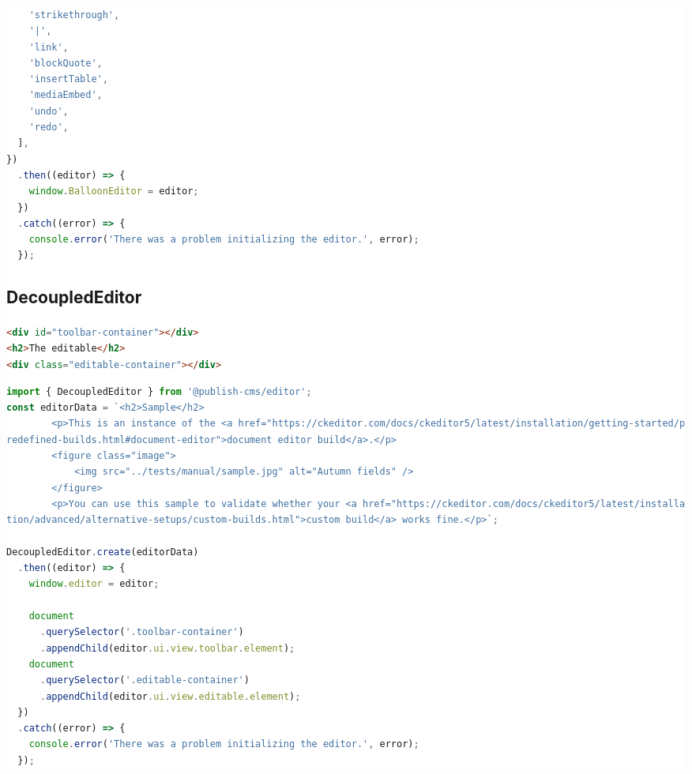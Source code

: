 ```js
    'strikethrough',
    '|',
    'link',
    'blockQuote',
    'insertTable',
    'mediaEmbed',
    'undo',
    'redo',
  ],
})
  .then((editor) => {
    window.BalloonEditor = editor;
  })
  .catch((error) => {
    console.error('There was a problem initializing the editor.', error);
  });
```

## DecoupledEditor

```html
<div id="toolbar-container"></div>
<h2>The editable</h2>
<div class="editable-container"></div>
```

```js
import { DecoupledEditor } from '@publish-cms/editor';
const editorData = `<h2>Sample</h2>
		<p>This is an instance of the <a href="https://ckeditor.com/docs/ckeditor5/latest/installation/getting-started/predefined-builds.html#document-editor">document editor build</a>.</p>
		<figure class="image">
			<img src="../tests/manual/sample.jpg" alt="Autumn fields" />
		</figure>
		<p>You can use this sample to validate whether your <a href="https://ckeditor.com/docs/ckeditor5/latest/installation/advanced/alternative-setups/custom-builds.html">custom build</a> works fine.</p>`;

DecoupledEditor.create(editorData)
  .then((editor) => {
    window.editor = editor;

    document
      .querySelector('.toolbar-container')
      .appendChild(editor.ui.view.toolbar.element);
    document
      .querySelector('.editable-container')
      .appendChild(editor.ui.view.editable.element);
  })
  .catch((error) => {
    console.error('There was a problem initializing the editor.', error);
  });
```
